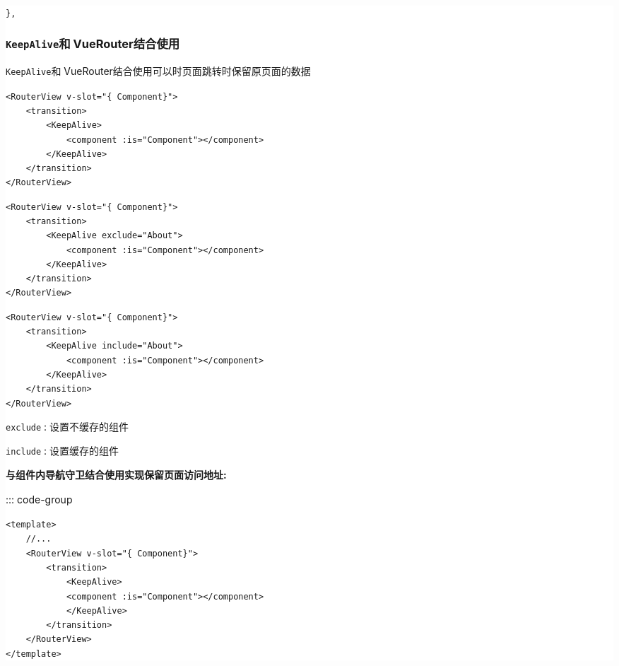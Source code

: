 ````vue
},
````

### `KeepAlive`和 VueRouter结合使用

`KeepAlive`和 VueRouter结合使用可以时页面跳转时保留原页面的数据

````vue
<RouterView v-slot="{ Component}">
    <transition>
        <KeepAlive>
            <component :is="Component"></component>
        </KeepAlive>
    </transition>
</RouterView>
````

````vue
<RouterView v-slot="{ Component}">
    <transition>
        <KeepAlive exclude="About">
            <component :is="Component"></component>
        </KeepAlive>
    </transition>
</RouterView>
````

````vue
<RouterView v-slot="{ Component}">
    <transition>
        <KeepAlive include="About">
            <component :is="Component"></component>
        </KeepAlive>
    </transition>
</RouterView>
````

`exclude` : 设置不缓存的组件

`include` : 设置缓存的组件

**与组件内导航守卫结合使用实现保留页面访问地址:**

::: code-group

````vue [App.vue]
<template>
    //...
    <RouterView v-slot="{ Component}">
        <transition>
            <KeepAlive>
            <component :is="Component"></component>
            </KeepAlive>
        </transition>
    </RouterView>
</template>
````
